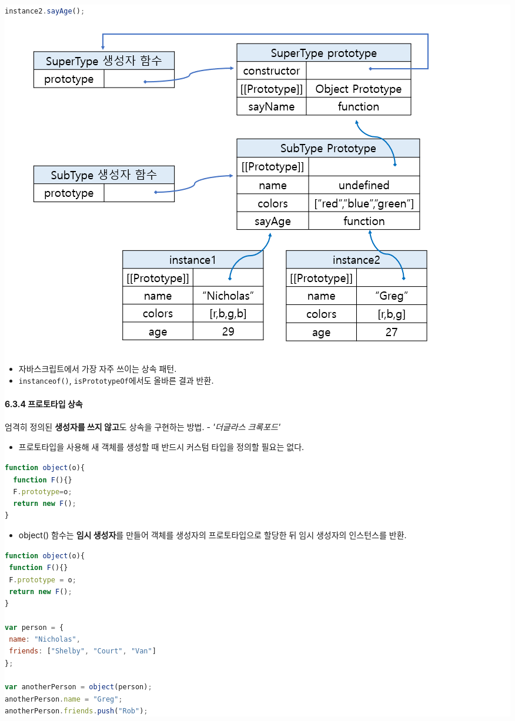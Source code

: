 ```js
instance2.sayAge();      
```
![조합상속](../images/조합상속.png)
 - 자바스크립트에서 가장 자주 쓰이는 상속 패턴.
 - `instanceof()`, `isPrototypeOf`에서도 올바른 결과 반환.

#### 6.3.4 프로토타입 상속
 엄격히 정의된 **생성자를 쓰지 않고**도 상속을 구현하는 방법. - _'더글라스 크록포드'_
  - 프로토타입을 사용해 새 객체를 생성할 때 반드시 커스텀 타입을 정의할 필요는 없다. 

```js
function object(o){ 
  function F(){}
  F.prototype=o;
  return new F();
}

```
 - object() 함수는 **임시 생성자**를 만들어 객체를 생성자의 프로토타입으로 할당한 뒤 임시 생성자의 인스턴스를 반환. 

 ```js
function object(o){
  function F(){}
  F.prototype = o;
  return new F();
}

var person = {
  name: "Nicholas",
  friends: ["Shelby", "Court", "Van"]
};

var anotherPerson = object(person);
anotherPerson.name = "Greg";  
anotherPerson.friends.push("Rob"); 

 ```